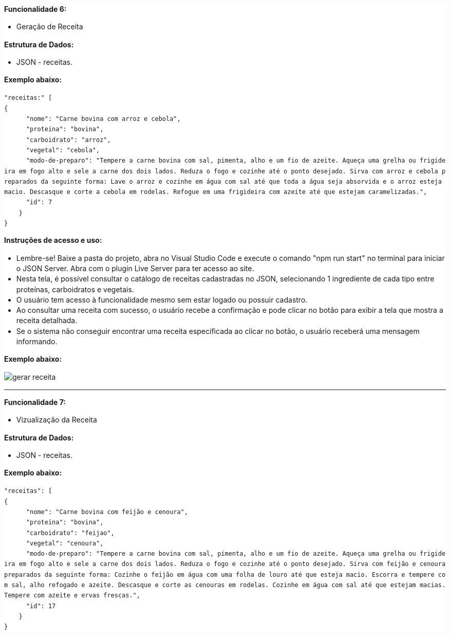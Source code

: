 **Funcionalidade 6:** 

- Geração de Receita
  
**Estrutura de Dados:**

- JSON - receitas.
  
**Exemplo abaixo:**

```properties
"receitas:" [
{
      "nome": "Carne bovina com arroz e cebola",
      "proteina": "bovina",
      "carboidrato": "arroz",
      "vegetal": "cebola",
      "modo-de-preparo": "Tempere a carne bovina com sal, pimenta, alho e um fio de azeite. Aqueça uma grelha ou frigideira em fogo alto e sele a carne dos dois lados. Reduza o fogo e cozinhe até o ponto desejado. Sirva com arroz e cebola preparados da seguinte forma: Lave o arroz e cozinhe em água com sal até que toda a água seja absorvida e o arroz esteja macio. Descasque e corte a cebola em rodelas. Refogue em uma frigideira com azeite até que estejam caramelizadas.",
      "id": 7
    }
}
```

**Instruções de acesso e uso:** 

- Lembre-se! Baixe a pasta do projeto, abra no Visual Studio Code e execute o comando "npm run start" no terminal para iniciar o JSON Server. Abra com o plugin Live Server para ter acesso ao site.
- Nesta tela, é possível consultar o catálogo de receitas cadastradas no JSON, selecionando 1 ingrediente de cada tipo entre proteínas, carboidratos e vegetais.
- O usuário tem acesso à funcionalidade mesmo sem estar logado ou possuir cadastro.
- Ao consultar uma receita com sucesso, o usuário recebe a confirmação e pode clicar no botão para exibir a tela que mostra a receita detalhada.
- Se o sistema não conseguir encontrar uma receita especificada ao clicar no botão, o usuário receberá uma mensagem informando.

**Exemplo abaixo:**

![gerar receita](https://github.com/ICEI-PUC-Minas-PPLES-TI/plf-es-2024-1-ti1-0385200-gerador-de-receitas/assets/164263649/c2f0acec-513e-41b2-a7f1-f58eb730ea7a)

---

**Funcionalidade 7:** 

- Vizualização da Receita
  
**Estrutura de Dados:**

- JSON - receitas.
  
**Exemplo abaixo:**

```properties
"receitas": [
{
      "nome": "Carne bovina com feijão e cenoura",
      "proteina": "bovina",
      "carboidrato": "feijao",
      "vegetal": "cenoura",
      "modo-de-preparo": "Tempere a carne bovina com sal, pimenta, alho e um fio de azeite. Aqueça uma grelha ou frigideira em fogo alto e sele a carne dos dois lados. Reduza o fogo e cozinhe até o ponto desejado. Sirva com feijão e cenoura preparados da seguinte forma: Cozinhe o feijão em água com uma folha de louro até que esteja macio. Escorra e tempere com sal, alho refogado e azeite. Descasque e corte as cenouras em rodelas. Cozinhe em água com sal até que estejam macias. Tempere com azeite e ervas frescas.",
      "id": 17
    }
}
```